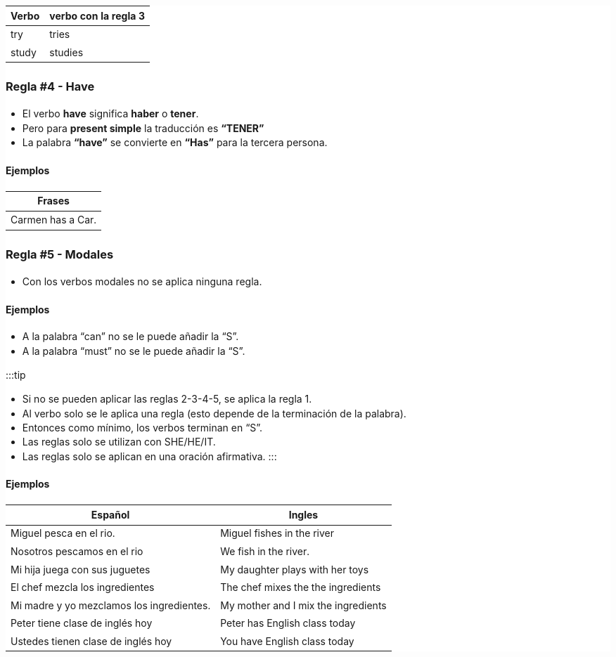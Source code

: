 | Verbo   | verbo con la regla 3    |
| - | - |
|try   | tries  |
|  study | studies   |

### Regla #4 - Have
- El verbo **have** significa **haber** o **tener**.
- Pero para **present simple** la traducción es **“TENER”**
- La palabra **“have”** se convierte en **“Has”** para la tercera persona.
#### Ejemplos
|  Frases |
| - |
|Carmen has a Car.  |

### Regla #5 -  Modales
- Con los verbos modales no se aplica ninguna regla.
#### Ejemplos
- A la palabra “can” no se le puede añadir la “S”.
- A la palabra “must” no se le puede añadir la “S”.



:::tip
- Si no se pueden aplicar las reglas 2-3-4-5, se aplica la regla 1.
- Al verbo solo se le aplica una regla (esto depende de la terminación de la palabra).
- Entonces como mínimo, los verbos terminan en “S”.
- Las reglas solo se utilizan con SHE/HE/IT.
- Las reglas solo se aplican en una oración afirmativa.
:::

#### Ejemplos
| Español   | Ingles    |
| - | - |
|	Miguel pesca en el rio.   | Miguel fishes in the river  |
|  	Nosotros pescamos en el rio | We fish in the river.   |
|  	Mi hija juega con sus juguetes | My daughter plays with her toys     |
|  		El chef mezcla los ingredientes | The chef mixes the the ingredients     |
|  		Mi madre y yo mezclamos los ingredientes. | My mother and I mix the ingredients     |
|  	Peter tiene clase de inglés hoy | Peter has English class today     |
|  	Ustedes tienen clase de inglés hoy | You have English class today     |
